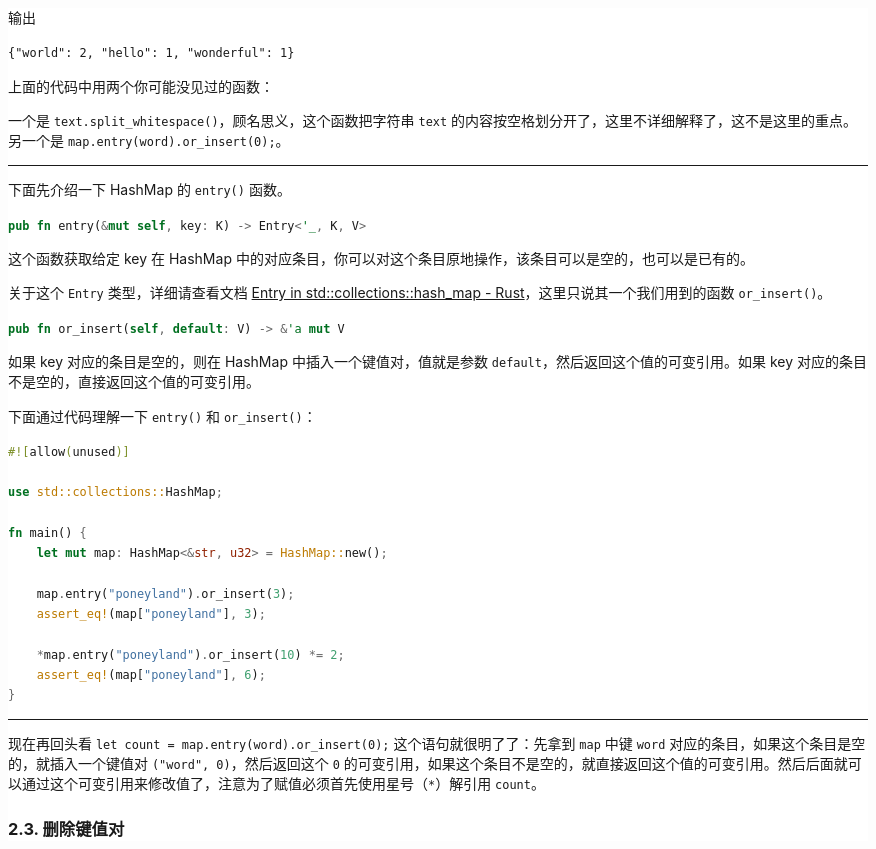 输出

```
{"world": 2, "hello": 1, "wonderful": 1}
```



上面的代码中用两个你可能没见过的函数：

一个是 `text.split_whitespace()`，顾名思义，这个函数把字符串 `text` 的内容按空格划分开了，这里不详细解释了，这不是这里的重点。另一个是 `map.entry(word).or_insert(0);`。

---



下面先介绍一下 HashMap 的  `entry()` 函数。

```rust
pub fn entry(&mut self, key: K) -> Entry<'_, K, V>
```

这个函数获取给定 key 在 HashMap 中的对应条目，你可以对这个条目原地操作，该条目可以是空的，也可以是已有的。

关于这个 `Entry` 类型，详细请查看文档 [Entry in std::collections::hash_map - Rust](https://doc.rust-lang.org/stable/std/collections/hash_map/enum.Entry.html)，这里只说其一个我们用到的函数 `or_insert()`。

```rust
pub fn or_insert(self, default: V) -> &'a mut V
```

如果 key 对应的条目是空的，则在 HashMap 中插入一个键值对，值就是参数 `default`，然后返回这个值的可变引用。如果 key 对应的条目不是空的，直接返回这个值的可变引用。

下面通过代码理解一下 `entry()` 和 `or_insert()`：

```rust
#![allow(unused)]

use std::collections::HashMap;

fn main() {
    let mut map: HashMap<&str, u32> = HashMap::new();

    map.entry("poneyland").or_insert(3);
    assert_eq!(map["poneyland"], 3);

    *map.entry("poneyland").or_insert(10) *= 2;
    assert_eq!(map["poneyland"], 6);
}
```



---

现在再回头看 `let count = map.entry(word).or_insert(0);` 这个语句就很明了了：先拿到 `map` 中键 `word` 对应的条目，如果这个条目是空的，就插入一个键值对 `("word", 0)`，然后返回这个 `0` 的可变引用，如果这个条目不是空的，就直接返回这个值的可变引用。然后后面就可以通过这个可变引用来修改值了，注意为了赋值必须首先使用星号（`*`）解引用 `count`。



### 2.3. 删除键值对
